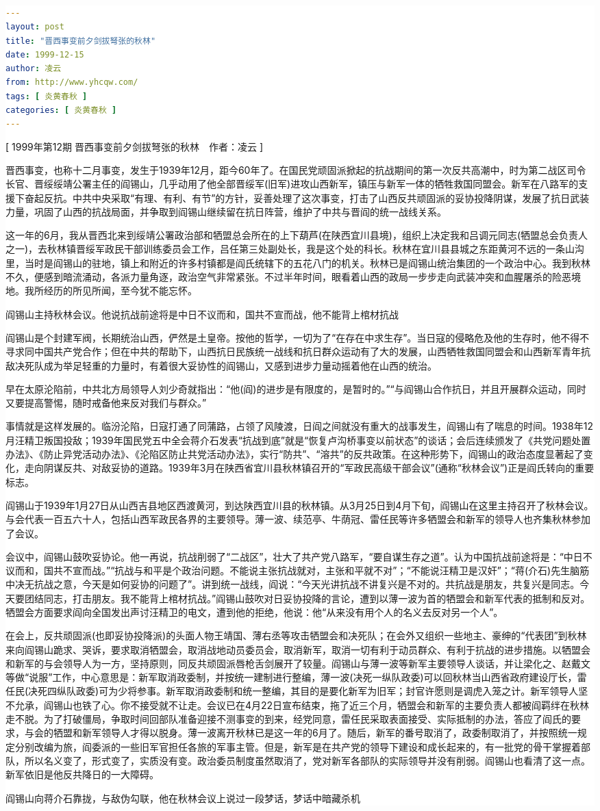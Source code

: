 ```yaml
---
layout: post
title: "晋西事变前夕剑拔弩张的秋林"
date: 1999-12-15
author: 凌云
from: http://www.yhcqw.com/
tags: [ 炎黄春秋 ]
categories: [ 炎黄春秋 ]
---
```



[ 1999年第12期 晋西事变前夕剑拔弩张的秋林　作者：凌云 ]


晋西事变，也称十二月事变，发生于1939年12月，距今60年了。在国民党顽固派掀起的抗战期间的第一次反共高潮中，时为第二战区司令长官、晋绥绥靖公署主任的阎锡山，几乎动用了他全部晋绥军(旧军)进攻山西新军，镇压与新军一体的牺牲救国同盟会。新军在八路军的支援下奋起反抗。中共中央采取“有理、有利、有节”的方针，妥善处理了这次事变，打击了山西反共顽固派的妥协投降阴谋，发展了抗日武装力量，巩固了山西的抗战局面，并争取到阎锡山继续留在抗日阵营，维护了中共与晋阎的统一战线关系。


这一年的6月，我从晋西北来到绥靖公署政治部和牺盟总会所在的上下葫芦(在陕西宜川县境)，组织上决定我和吕调元同志(牺盟总会负责人之一)，去秋林镇晋绥军政民干部训练委员会工作，吕任第三处副处长，我是这个处的科长。秋林在宜川县县城之东距黄河不远的一条山沟里，当时是阎锡山的驻地，镇上和附近的许多村镇都是阎氏统辖下的五花八门的机关。秋林已是阎锡山统治集团的一个政治中心。我到秋林不久，便感到暗流涌动，各派力量角逐，政治空气非常紧张。不过半年时间，眼看着山西的政局一步步走向武装冲突和血腥屠杀的险恶境地。我所经历的所见所闻，至今犹不能忘怀。

阎锡山主持秋林会议。他说抗战前途将是中日不议而和，国共不宣而战，他不能背上棺材抗战


阎锡山是个封建军阀，长期统治山西，俨然是土皇帝。按他的哲学，一切为了“在存在中求生存”。当日寇的侵略危及他的生存时，他不得不寻求同中国共产党合作；但在中共的帮助下，山西抗日民族统一战线和抗日群众运动有了大的发展，山西牺牲救国同盟会和山西新军青年抗敌决死队成为举足轻重的力量时，有着很大妥协性的阎锡山，又感到进步力量动摇着他在山西的统治。


早在太原沦陷前，中共北方局领导人刘少奇就指出：“他(阎)的进步是有限度的，是暂时的。”“与阎锡山合作抗日，并且开展群众运动，同时又要提高警惕，随时戒备他来反对我们与群众。”


事情就是这样发展的。临汾沦陷，日寇打通了同蒲路，占领了风陵渡，日阎之间就没有重大的战事发生，阎锡山有了喘息的时间。1938年12月汪精卫叛国投敌；1939年国民党五中全会蒋介石发表“抗战到底”就是“恢复卢沟桥事变以前状态”的谈话；会后连续颁发了《共党问题处置办法》、《防止异党活动办法》、《沦陷区防止共党活动办法》，实行“防共”、“溶共”的反共政策。在这种形势下，阎锡山的政治态度显著起了变化，走向阴谋反共、对敌妥协的道路。1939年3月在陕西省宜川县秋林镇召开的“军政民高级干部会议”(通称“秋林会议”)正是阎氏转向的重要标志。


阎锡山于1939年1月27日从山西吉县地区西渡黄河，到达陕西宜川县的秋林镇。从3月25日到4月下旬，阎锡山在这里主持召开了秋林会议。与会代表一百五六十人，包括山西军政民各界的主要领导。薄一波、续范亭、牛荫冠、雷任民等许多牺盟会和新军的领导人也齐集秋林参加了会议。


会议中，阎锡山鼓吹妥协论。他一再说，抗战削弱了“二战区”，壮大了共产党八路军，“要自谋生存之道”。认为中国抗战前途将是：“中日不议而和，国共不宣而战。”“抗战与和平是个政治问题。不能说主张抗战就对，主张和平就不对”；“不能说汪精卫是汉奸”；“蒋(介石)先生脑筋中决无抗战之意，今天是如何妥协的问题了”。讲到统一战线，阎说：“今天光讲抗战不讲复兴是不对的。共抗战是朋友，共复兴是同志。今天要团结同志，打击朋友。我不能背上棺材抗战。”阎锡山鼓吹对日妥协投降的言论，遭到以薄一波为首的牺盟会和新军代表的抵制和反对。牺盟会方面要求阎向全国发出声讨汪精卫的电文，遭到他的拒绝，他说：他“从来没有用个人的名义去反对另一个人”。


在会上，反共顽固派(也即妥协投降派)的头面人物王靖国、薄右丞等攻击牺盟会和决死队；在会外又组织一些地主、豪绅的“代表团”到秋林来向阎锡山跪求、哭诉，要求取消牺盟会，取消战地动员委员会，取消新军，取消一切有利于动员群众、有利于抗战的进步措施。以牺盟会和新军的与会领导人为一方，坚持原则，同反共顽固派唇枪舌剑展开了较量。阎锡山与薄一波等新军主要领导人谈话，并让梁化之、赵戴文等做“说服”工作，中心意思是：新军取消政委制，并按统一建制进行整编，薄一波(决死一纵队政委)可以回秋林当山西省政府建设厅长，雷任民(决死四纵队政委)可为少将参事。新军取消政委制和统一整编，其目的是要化新军为旧军；封官许愿则是调虎入笼之计。新军领导人坚不允承，阎锡山也铁了心。你不接受就不让走。会议已在4月22日宣布结束，拖了近三个月，牺盟会和新军的主要负责人都被阎羁绊在秋林走不脱。为了打破僵局，争取时间回部队准备迎接不测事变的到来，经党同意，雷任民采取表面接受、实际抵制的办法，答应了阎氏的要求，与会的牺盟和新军领导人才得以脱身。薄一波离开秋林已是这一年的6月了。随后，新军的番号取消了，政委制取消了，并按照统一规定分别改编为旅，阎委派的一些旧军官担任各旅的军事主管。但是，新军是在共产党的领导下建设和成长起来的，有一批党的骨干掌握着部队，所以名义变了，形式变了，实质没有变。政治委员制度虽然取消了，党对新军各部队的实际领导并没有削弱。阎锡山也看清了这一点。新军依旧是他反共降日的一大障碍。

阎锡山向蒋介石靠拢，与敌伪勾联，他在秋林会议上说过一段梦话，梦话中暗藏杀机
